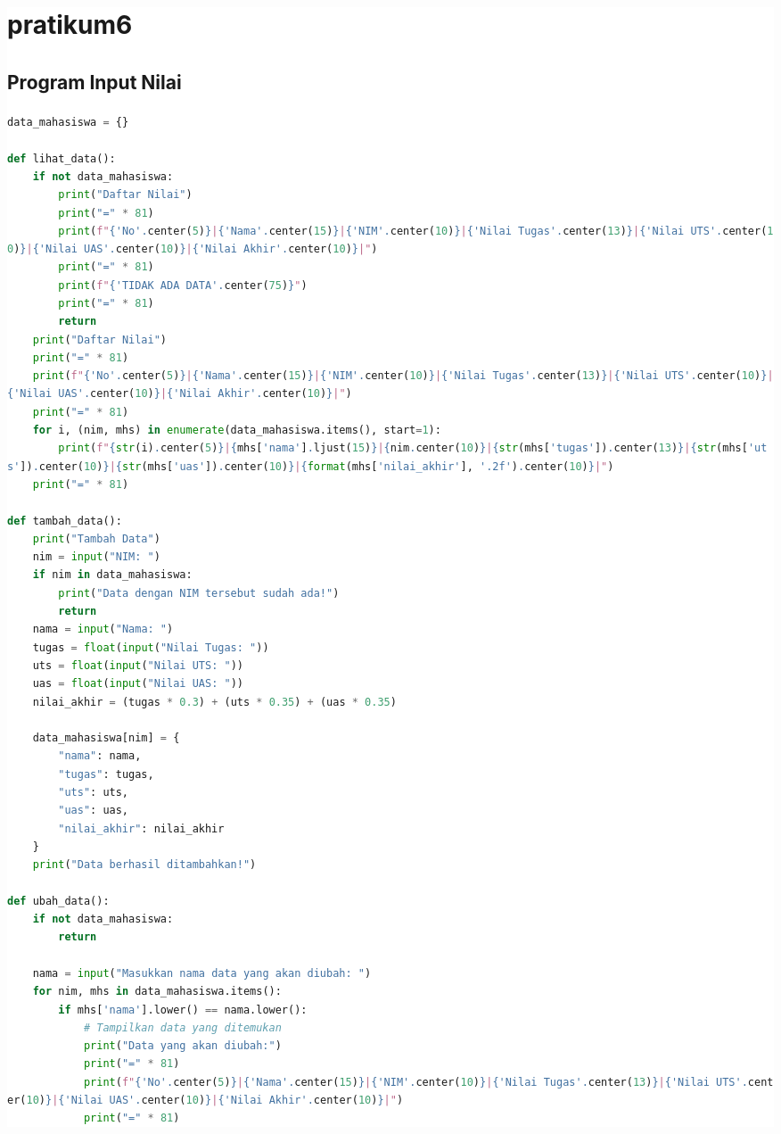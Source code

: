 # pratikum6
## Program Input Nilai
```python
data_mahasiswa = {}

def lihat_data():
    if not data_mahasiswa:
        print("Daftar Nilai")
        print("=" * 81)
        print(f"{'No'.center(5)}|{'Nama'.center(15)}|{'NIM'.center(10)}|{'Nilai Tugas'.center(13)}|{'Nilai UTS'.center(10)}|{'Nilai UAS'.center(10)}|{'Nilai Akhir'.center(10)}|")
        print("=" * 81)
        print(f"{'TIDAK ADA DATA'.center(75)}")
        print("=" * 81)
        return
    print("Daftar Nilai")
    print("=" * 81)
    print(f"{'No'.center(5)}|{'Nama'.center(15)}|{'NIM'.center(10)}|{'Nilai Tugas'.center(13)}|{'Nilai UTS'.center(10)}|{'Nilai UAS'.center(10)}|{'Nilai Akhir'.center(10)}|")
    print("=" * 81)
    for i, (nim, mhs) in enumerate(data_mahasiswa.items(), start=1):
        print(f"{str(i).center(5)}|{mhs['nama'].ljust(15)}|{nim.center(10)}|{str(mhs['tugas']).center(13)}|{str(mhs['uts']).center(10)}|{str(mhs['uas']).center(10)}|{format(mhs['nilai_akhir'], '.2f').center(10)}|")
    print("=" * 81)

def tambah_data():
    print("Tambah Data")
    nim = input("NIM: ")
    if nim in data_mahasiswa:
        print("Data dengan NIM tersebut sudah ada!")
        return
    nama = input("Nama: ")
    tugas = float(input("Nilai Tugas: "))
    uts = float(input("Nilai UTS: "))
    uas = float(input("Nilai UAS: "))
    nilai_akhir = (tugas * 0.3) + (uts * 0.35) + (uas * 0.35)

    data_mahasiswa[nim] = {
        "nama": nama,
        "tugas": tugas,
        "uts": uts,
        "uas": uas,
        "nilai_akhir": nilai_akhir
    }
    print("Data berhasil ditambahkan!")

def ubah_data():
    if not data_mahasiswa:
        return

    nama = input("Masukkan nama data yang akan diubah: ")
    for nim, mhs in data_mahasiswa.items():
        if mhs['nama'].lower() == nama.lower():
            # Tampilkan data yang ditemukan
            print("Data yang akan diubah:")
            print("=" * 81)
            print(f"{'No'.center(5)}|{'Nama'.center(15)}|{'NIM'.center(10)}|{'Nilai Tugas'.center(13)}|{'Nilai UTS'.center(10)}|{'Nilai UAS'.center(10)}|{'Nilai Akhir'.center(10)}|")
            print("=" * 81)
```